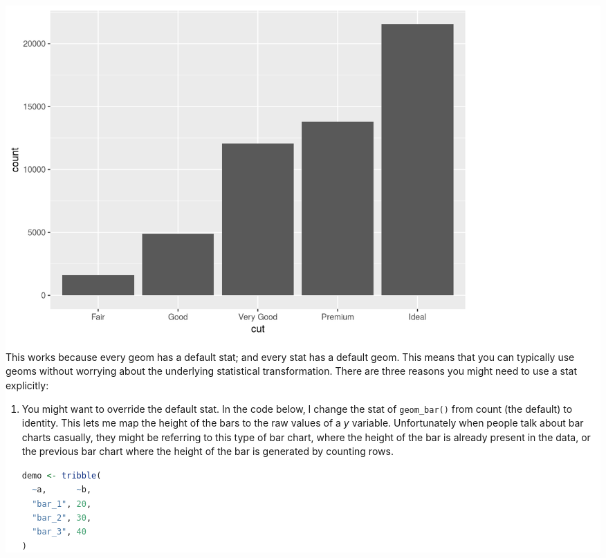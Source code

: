 <img src="10-visualize_files/figure-html/unnamed-chunk-21-1.png" width="672" />

This works because every geom has a default stat; and every stat has a default geom. This means that you can typically use geoms without worrying about the underlying statistical transformation. There are three reasons you might need to use a stat explicitly:

1.  You might want to override the default stat. In the code below, I change 
    the stat of `geom_bar()` from count (the default) to identity. This lets 
    me map the height of the bars to the raw values of a $y$ variable. 
    Unfortunately when people talk about bar charts casually, they might be
    referring to this type of bar chart, where the height of the bar is already
    present in the data, or the previous bar chart where the height of the bar
    is generated by counting rows.
    
    
    ```r
    demo <- tribble(
      ~a,      ~b,
      "bar_1", 20,
      "bar_2", 30,
      "bar_3", 40
    )
    